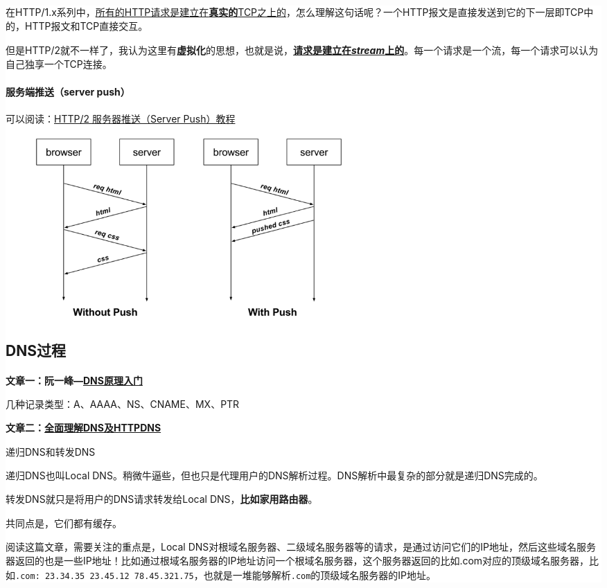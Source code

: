 在HTTP/1.x系列中，<u>所有的HTTP请求是建立在**真实的**TCP之上的</u>，怎么理解这句话呢？一个HTTP报文是直接发送到它的下一层即TCP中的，HTTP报文和TCP直接交互。

但是HTTP/2就不一样了，我认为这里有**虚拟化**的思想，也就是说，<u>**请求是建立在*stream*上的**</u>。每一个请求是一个流，每一个请求可以认为自己独享一个TCP连接。

#### 服务端推送（server push）

可以阅读：[HTTP/2 服务器推送（Server Push）教程](https://www.ruanyifeng.com/blog/2018/03/http2_server_push.html)

<img src="面试八股问题收集.assets/bg2018030501.png" alt="img" style="zoom:65%;" />







## DNS过程

**文章一：阮一峰—[DNS原理入门](https://www.ruanyifeng.com/blog/2016/06/dns.html)**

几种记录类型：A、AAAA、NS、CNAME、MX、PTR







**文章二：[全面理解DNS及HTTPDNS](https://juejin.cn/post/6844903987796246542#heading-8)**

递归DNS和转发DNS

递归DNS也叫Local DNS。稍微牛逼些，但也只是代理用户的DNS解析过程。DNS解析中最复杂的部分就是递归DNS完成的。

转发DNS就只是将用户的DNS请求转发给Local DNS，**比如家用路由器**。

共同点是，它们都有缓存。



阅读这篇文章，需要关注的重点是，Local DNS对根域名服务器、二级域名服务器等的请求，是通过访问它们的IP地址，然后这些域名服务器返回的也是一些IP地址！比如通过根域名服务器的IP地址访问一个根域名服务器，这个服务器返回的比如.com对应的顶级域名服务器，比如`.com: 23.34.35 23.45.12 78.45.321.75`，也就是一堆能够解析`.com`的顶级域名服务器的IP地址。

